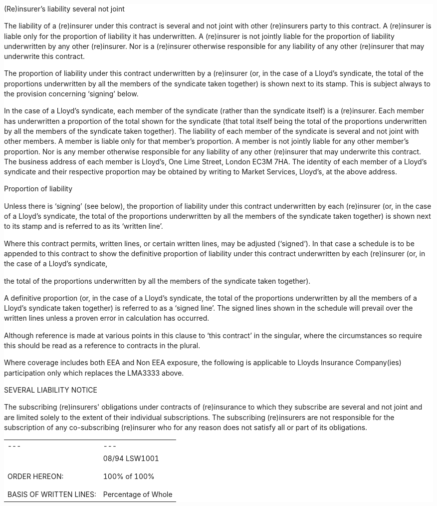 
(Re)insurer’s liability several not joint

The liability of a (re)insurer under this contract is several and not joint with other (re)insurers party to this contract. A (re)insurer is liable only for the proportion of liability it has underwritten. A (re)insurer is not jointly liable for the proportion of liability underwritten by any other (re)insurer. Nor is a (re)insurer otherwise responsible for any liability of any other (re)insurer that may underwrite this contract.

The proportion of liability under this contract underwritten by a (re)insurer (or, in the case of a Lloyd’s syndicate, the total of the proportions underwritten by all the members of the syndicate taken together) is shown next to its stamp. This is subject always to the provision concerning ‘signing’ below.

In the case of a Lloyd’s syndicate, each member of the syndicate (rather than the syndicate itself) is a (re)insurer. Each member has underwritten a proportion of the total shown for the syndicate (that total itself being the total of the proportions underwritten by all the members of the syndicate taken together). The liability of each member of the syndicate is several and not joint with other members. A member is liable only for that member’s proportion. A member is not jointly liable for any other member’s proportion. Nor is any member otherwise responsible for any liability of any other (re)insurer that may underwrite this contract. The business address of each member is Lloyd’s, One Lime Street, London EC3M 7HA. The identity of each member of a Lloyd’s syndicate and their respective proportion may be obtained by writing to Market Services, Lloyd’s, at the above address.

Proportion of liability

Unless there is ‘signing’ (see below), the proportion of liability under this contract underwritten by each (re)insurer (or, in the case of a Lloyd’s syndicate, the total of the proportions underwritten by all the members of the syndicate taken together) is shown next to its stamp and is referred to as its ‘written line’.

Where this contract permits, written lines, or certain written lines, may be adjusted (‘signed’). In that case a schedule is to be appended to this contract to show the definitive proportion of liability under this contract underwritten by each (re)insurer (or, in the case of a Lloyd’s syndicate,

the total of the proportions underwritten by all the members of the syndicate taken together).

A definitive proportion (or, in the case of a Lloyd’s syndicate, the total of the proportions underwritten by all the members of a Lloyd’s syndicate taken together) is referred to as a ‘signed line’. The signed lines shown in the schedule will prevail over the written lines unless a proven error in calculation has occurred.

Although reference is made at various points in this clause to ‘this contract’ in the singular, where the circumstances so require this should be read as a reference to contracts in the plural.

Where coverage includes both EEA and Non EEA exposure, the following is applicable to Lloyds Insurance Company(ies) participation only which replaces the LMA3333 above.

SEVERAL LIABILITY NOTICE

The subscribing (re)insurers' obligations under contracts of (re)insurance to which they subscribe are several and not joint and are limited solely to the extent of their individual subscriptions. The subscribing (re)insurers are not responsible for the subscription of any co-subscribing (re)insurer who for any reason does not satisfy all or part of its obligations.

|  |  |
|---|---|
| --- | --- |
|  | 08/94 LSW1001 |
|  |  |
|  |  |
| ORDER HEREON: | 100% of 100% |
|  |  |
|  |  |
| BASIS OF WRITTEN LINES: | Percentage of Whole |